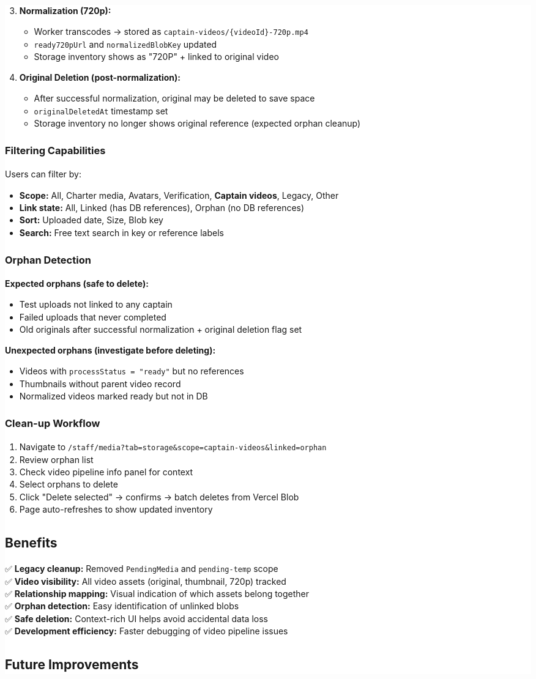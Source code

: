 3. **Normalization (720p):**

   - Worker transcodes → stored as `captain-videos/{videoId}-720p.mp4`
   - `ready720pUrl` and `normalizedBlobKey` updated
   - Storage inventory shows as "720P" + linked to original video

4. **Original Deletion (post-normalization):**
   - After successful normalization, original may be deleted to save space
   - `originalDeletedAt` timestamp set
   - Storage inventory no longer shows original reference (expected orphan cleanup)

### Filtering Capabilities

Users can filter by:

- **Scope:** All, Charter media, Avatars, Verification, **Captain videos**, Legacy, Other
- **Link state:** All, Linked (has DB references), Orphan (no DB references)
- **Sort:** Uploaded date, Size, Blob key
- **Search:** Free text search in key or reference labels

### Orphan Detection

**Expected orphans (safe to delete):**

- Test uploads not linked to any captain
- Failed uploads that never completed
- Old originals after successful normalization + original deletion flag set

**Unexpected orphans (investigate before deleting):**

- Videos with `processStatus = "ready"` but no references
- Thumbnails without parent video record
- Normalized videos marked ready but not in DB

### Clean-up Workflow

1. Navigate to `/staff/media?tab=storage&scope=captain-videos&linked=orphan`
2. Review orphan list
3. Check video pipeline info panel for context
4. Select orphans to delete
5. Click "Delete selected" → confirms → batch deletes from Vercel Blob
6. Page auto-refreshes to show updated inventory

## Benefits

✅ **Legacy cleanup:** Removed `PendingMedia` and `pending-temp` scope  
✅ **Video visibility:** All video assets (original, thumbnail, 720p) tracked  
✅ **Relationship mapping:** Visual indication of which assets belong together  
✅ **Orphan detection:** Easy identification of unlinked blobs  
✅ **Safe deletion:** Context-rich UI helps avoid accidental data loss  
✅ **Development efficiency:** Faster debugging of video pipeline issues

## Future Improvements
